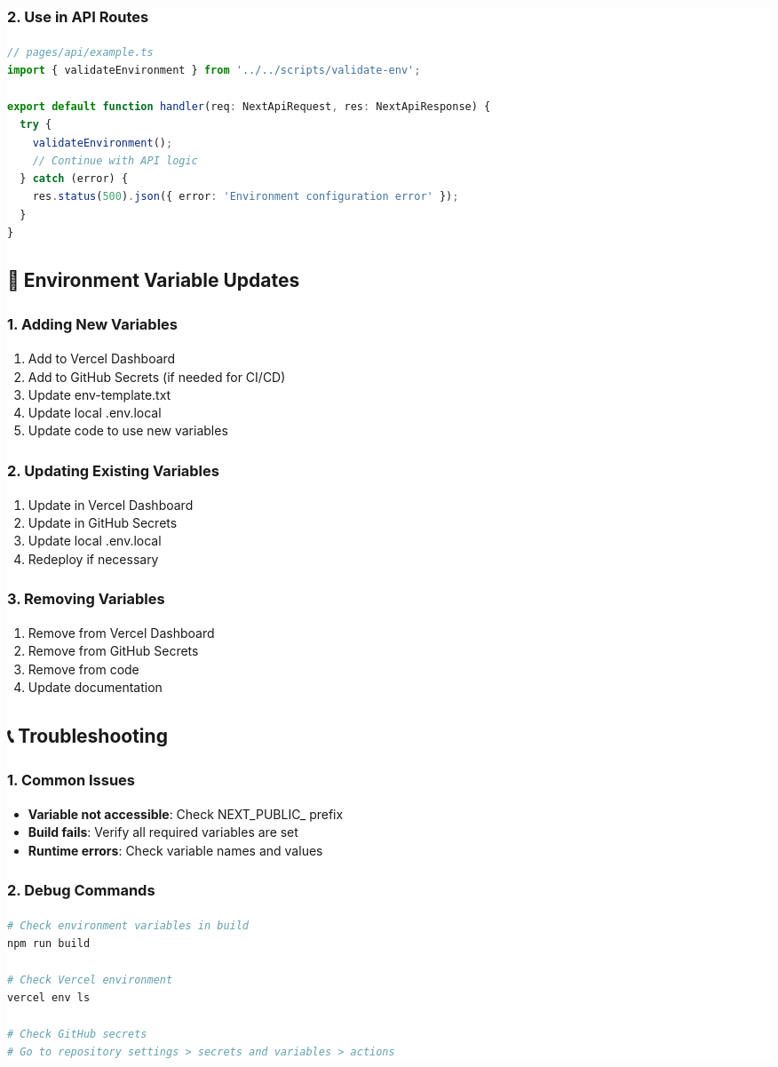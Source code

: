 ### **2. Use in API Routes**
```typescript
// pages/api/example.ts
import { validateEnvironment } from '../../scripts/validate-env';

export default function handler(req: NextApiRequest, res: NextApiResponse) {
  try {
    validateEnvironment();
    // Continue with API logic
  } catch (error) {
    res.status(500).json({ error: 'Environment configuration error' });
  }
}
```

## 🔄 **Environment Variable Updates**

### **1. Adding New Variables**
1. Add to Vercel Dashboard
2. Add to GitHub Secrets (if needed for CI/CD)
3. Update env-template.txt
4. Update local .env.local
5. Update code to use new variables

### **2. Updating Existing Variables**
1. Update in Vercel Dashboard
2. Update in GitHub Secrets
3. Update local .env.local
4. Redeploy if necessary

### **3. Removing Variables**
1. Remove from Vercel Dashboard
2. Remove from GitHub Secrets
3. Remove from code
4. Update documentation

## 📞 **Troubleshooting**

### **1. Common Issues**
- **Variable not accessible**: Check NEXT_PUBLIC_ prefix
- **Build fails**: Verify all required variables are set
- **Runtime errors**: Check variable names and values

### **2. Debug Commands**
```bash
# Check environment variables in build
npm run build

# Check Vercel environment
vercel env ls

# Check GitHub secrets
# Go to repository settings > secrets and variables > actions
```
